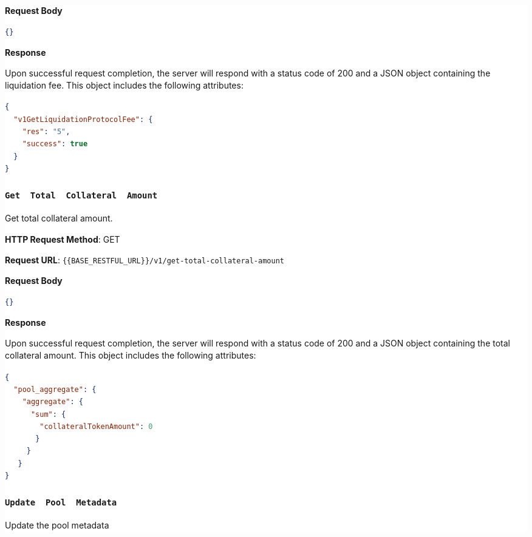 **Request Body**

```json
{}
```



**Response**

Upon successful request completion, the server will respond with a status code of 200 and a JSON object containing the liquidation fee. This object includes the following attributes:

```json
{
  "v1GetLiquidationProtocolFee": {
    "res": "5",
    "success": true
  }
}
```

### `Get  Total  Collateral  Amount`

Get total collateral amount.

**HTTP Request Method**: GET



**Request URL**: `{{BASE_RESTFUL_URL}}/v1/get-total-collateral-amount`

**Request Body**

```json
{}
```



**Response**

Upon successful request completion, the server will respond with a status code of 200 and a JSON object containing the total collateral amount. This object includes the following attributes:

```json
{
  "pool_aggregate": {
    "aggregate": {
      "sum": {
        "collateralTokenAmount": 0
       }
     }
   }
}
```

### `Update  Pool  Metadata`

Update the pool metadata
